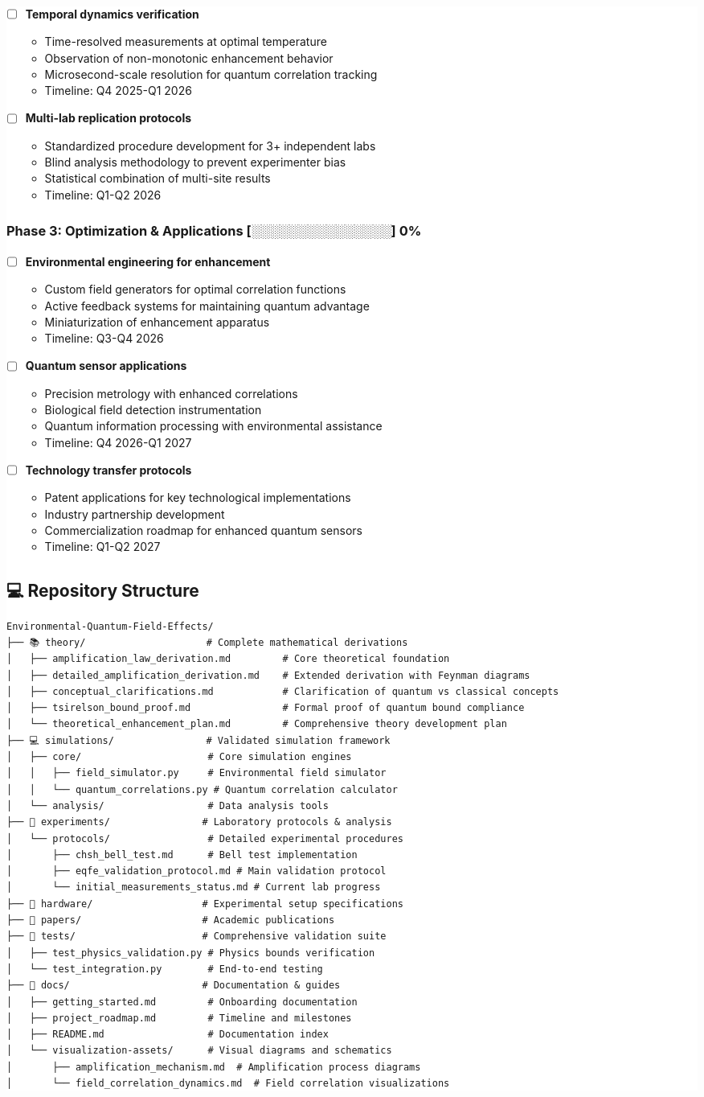 - [ ] **Temporal dynamics verification**
  - Time-resolved measurements at optimal temperature
  - Observation of non-monotonic enhancement behavior
  - Microsecond-scale resolution for quantum correlation tracking
  - Timeline: Q4 2025-Q1 2026

- [ ] **Multi-lab replication protocols**
  - Standardized procedure development for 3+ independent labs
  - Blind analysis methodology to prevent experimenter bias
  - Statistical combination of multi-site results
  - Timeline: Q1-Q2 2026

### Phase 3: Optimization & Applications [░░░░░░░░░░░░░░░] 0%

- [ ] **Environmental engineering for enhancement**
  - Custom field generators for optimal correlation functions
  - Active feedback systems for maintaining quantum advantage
  - Miniaturization of enhancement apparatus
  - Timeline: Q3-Q4 2026

- [ ] **Quantum sensor applications**
  - Precision metrology with enhanced correlations
  - Biological field detection instrumentation
  - Quantum information processing with environmental assistance
  - Timeline: Q4 2026-Q1 2027

- [ ] **Technology transfer protocols**
  - Patent applications for key technological implementations
  - Industry partnership development
  - Commercialization roadmap for enhanced quantum sensors
  - Timeline: Q1-Q2 2027

## 💻 Repository Structure

```ascii
Environmental-Quantum-Field-Effects/
├── 📚 theory/                     # Complete mathematical derivations
│   ├── amplification_law_derivation.md         # Core theoretical foundation
│   ├── detailed_amplification_derivation.md    # Extended derivation with Feynman diagrams
│   ├── conceptual_clarifications.md            # Clarification of quantum vs classical concepts
│   ├── tsirelson_bound_proof.md                # Formal proof of quantum bound compliance
│   └── theoretical_enhancement_plan.md         # Comprehensive theory development plan
├── 💻 simulations/                # Validated simulation framework
│   ├── core/                      # Core simulation engines
│   │   ├── field_simulator.py     # Environmental field simulator
│   │   └── quantum_correlations.py # Quantum correlation calculator
│   └── analysis/                  # Data analysis tools
├── 🧪 experiments/                # Laboratory protocols & analysis
│   └── protocols/                 # Detailed experimental procedures
│       ├── chsh_bell_test.md      # Bell test implementation
│       ├── eqfe_validation_protocol.md # Main validation protocol
│       └── initial_measurements_status.md # Current lab progress
├── 🔧 hardware/                   # Experimental setup specifications
├── 📄 papers/                     # Academic publications
├── 🧪 tests/                      # Comprehensive validation suite
│   ├── test_physics_validation.py # Physics bounds verification
│   └── test_integration.py        # End-to-end testing
├── 📖 docs/                       # Documentation & guides
│   ├── getting_started.md         # Onboarding documentation
│   ├── project_roadmap.md         # Timeline and milestones
│   ├── README.md                  # Documentation index
│   └── visualization-assets/      # Visual diagrams and schematics
│       ├── amplification_mechanism.md  # Amplification process diagrams
│       └── field_correlation_dynamics.md  # Field correlation visualizations
```